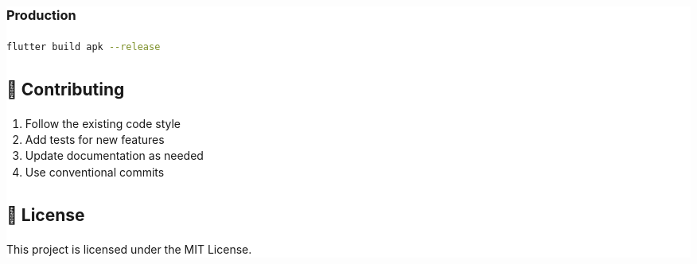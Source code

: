 ### Production
```bash
flutter build apk --release
```

## 🤝 Contributing

1. Follow the existing code style
2. Add tests for new features
3. Update documentation as needed
4. Use conventional commits

## 📄 License

This project is licensed under the MIT License.
